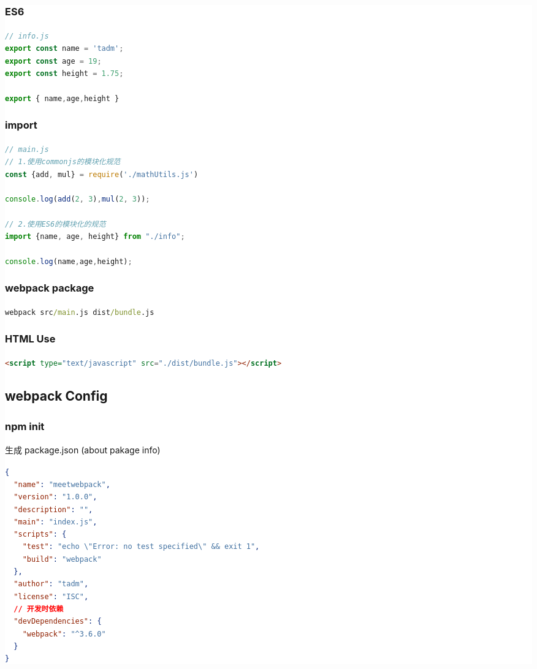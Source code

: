 ### ES6

```js
// info.js
export const name = 'tadm';
export const age = 19;
export const height = 1.75;

export { name,age,height }
```

### import

```js
// main.js
// 1.使用commonjs的模块化规范
const {add, mul} = require('./mathUtils.js')

console.log(add(2, 3),mul(2, 3));

// 2.使用ES6的模块化的规范
import {name, age, height} from "./info";

console.log(name,age,height);
```

### webpack package

```cmd
webpack src/main.js dist/bundle.js
```

### HTML Use

```html
<script type="text/javascript" src="./dist/bundle.js"></script>
```

## webpack Config

### npm init

生成 package.json (about pakage info)

```json
{
  "name": "meetwebpack",
  "version": "1.0.0",
  "description": "",
  "main": "index.js",
  "scripts": {
    "test": "echo \"Error: no test specified\" && exit 1",
    "build": "webpack"
  },
  "author": "tadm",
  "license": "ISC",
  // 开发时依赖
  "devDependencies": {
    "webpack": "^3.6.0"
  }
}
```
